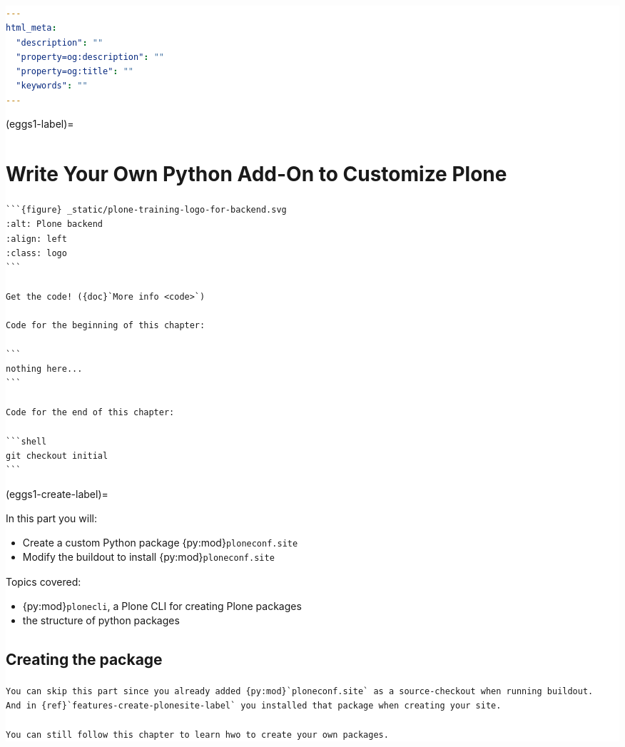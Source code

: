 ```yaml
---
html_meta:
  "description": ""
  "property=og:description": ""
  "property=og:title": ""
  "keywords": ""
---
```


(eggs1-label)=

# Write Your Own Python Add-On to Customize Plone

````{sidebar} Plone Backend Chapter
```{figure} _static/plone-training-logo-for-backend.svg
:alt: Plone backend
:align: left
:class: logo
```

Get the code! ({doc}`More info <code>`)

Code for the beginning of this chapter:

```
nothing here...
```

Code for the end of this chapter:

```shell
git checkout initial
```
````

(eggs1-create-label)=

In this part you will:

- Create a custom Python package {py:mod}`ploneconf.site`
- Modify the buildout to install {py:mod}`ploneconf.site`

Topics covered:

- {py:mod}`plonecli`, a Plone CLI for creating Plone packages
- the structure of python packages

## Creating the package

```{warning}
You can skip this part since you already added {py:mod}`ploneconf.site` as a source-checkout when running buildout.
And in {ref}`features-create-plonesite-label` you installed that package when creating your site.

You can still follow this chapter to learn hwo to create your own packages.
```
